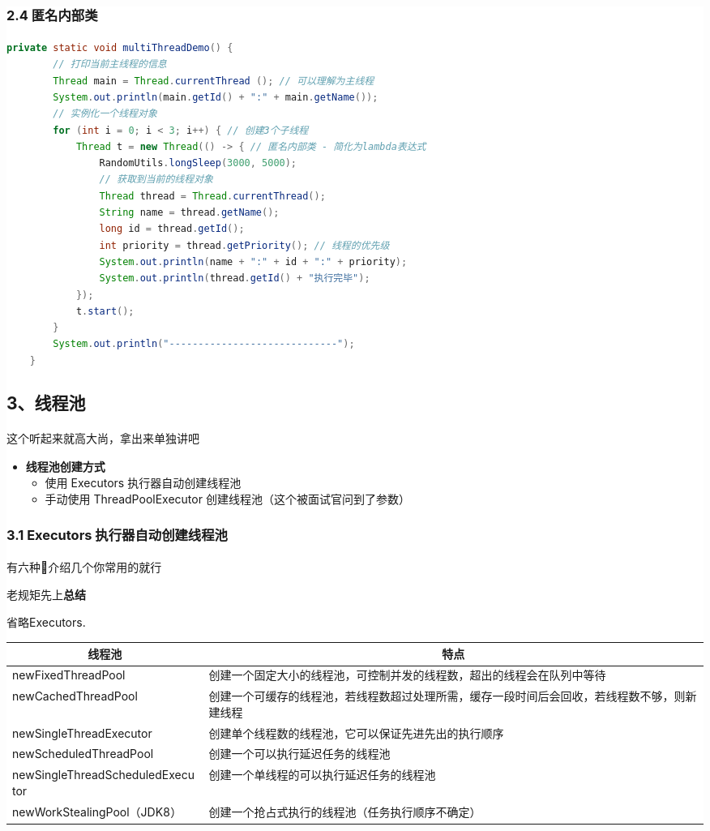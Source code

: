 ### 2.4 匿名内部类

~~~java
private static void multiThreadDemo() {
        // 打印当前主线程的信息
        Thread main = Thread.currentThread (); // 可以理解为主线程
        System.out.println(main.getId() + ":" + main.getName());
        // 实例化一个线程对象
        for (int i = 0; i < 3; i++) { // 创建3个子线程
            Thread t = new Thread(() -> { // 匿名内部类 - 简化为lambda表达式
                RandomUtils.longSleep(3000, 5000);
                // 获取到当前的线程对象
                Thread thread = Thread.currentThread();
                String name = thread.getName();
                long id = thread.getId();
                int priority = thread.getPriority(); // 线程的优先级
                System.out.println(name + ":" + id + ":" + priority);
                System.out.println(thread.getId() + "执行完毕");
            });
            t.start();
        }
        System.out.println("-----------------------------");
    }
~~~

## 3、线程池

这个听起来就高大尚，拿出来单独讲吧

- **线程池创建方式**
  - 使用 Executors 执行器自动创建线程池
  - 手动使用 ThreadPoolExecutor 创建线程池（这个被面试官问到了参数）

### 3.1 Executors 执行器自动创建线程池

有六种🤣介绍几个你常用的就行

老规矩先上**总结**

省略Executors.

| 线程池                           | 特点                                                         |
| -------------------------------- | ------------------------------------------------------------ |
| newFixedThreadPool               | 创建⼀个固定⼤⼩的线程池，可控制并发的线程数，超出的线程会在队列中等待 |
| newCachedThreadPool              | 创建⼀个可缓存的线程池，若线程数超过处理所需，缓存⼀段时间后会回收，若线程数不够，则新建线程 |
| newSingleThreadExecutor          | 创建单个线程数的线程池，它可以保证先进先出的执⾏顺序         |
| newScheduledThreadPool           | 创建⼀个可以执⾏延迟任务的线程池                             |
| newSingleThreadScheduledExecutor | 创建⼀个单线程的可以执⾏延迟任务的线程池                     |
| newWorkStealingPool（JDK8）      | 创建⼀个抢占式执⾏的线程池（任务执⾏顺序不确定）             |
